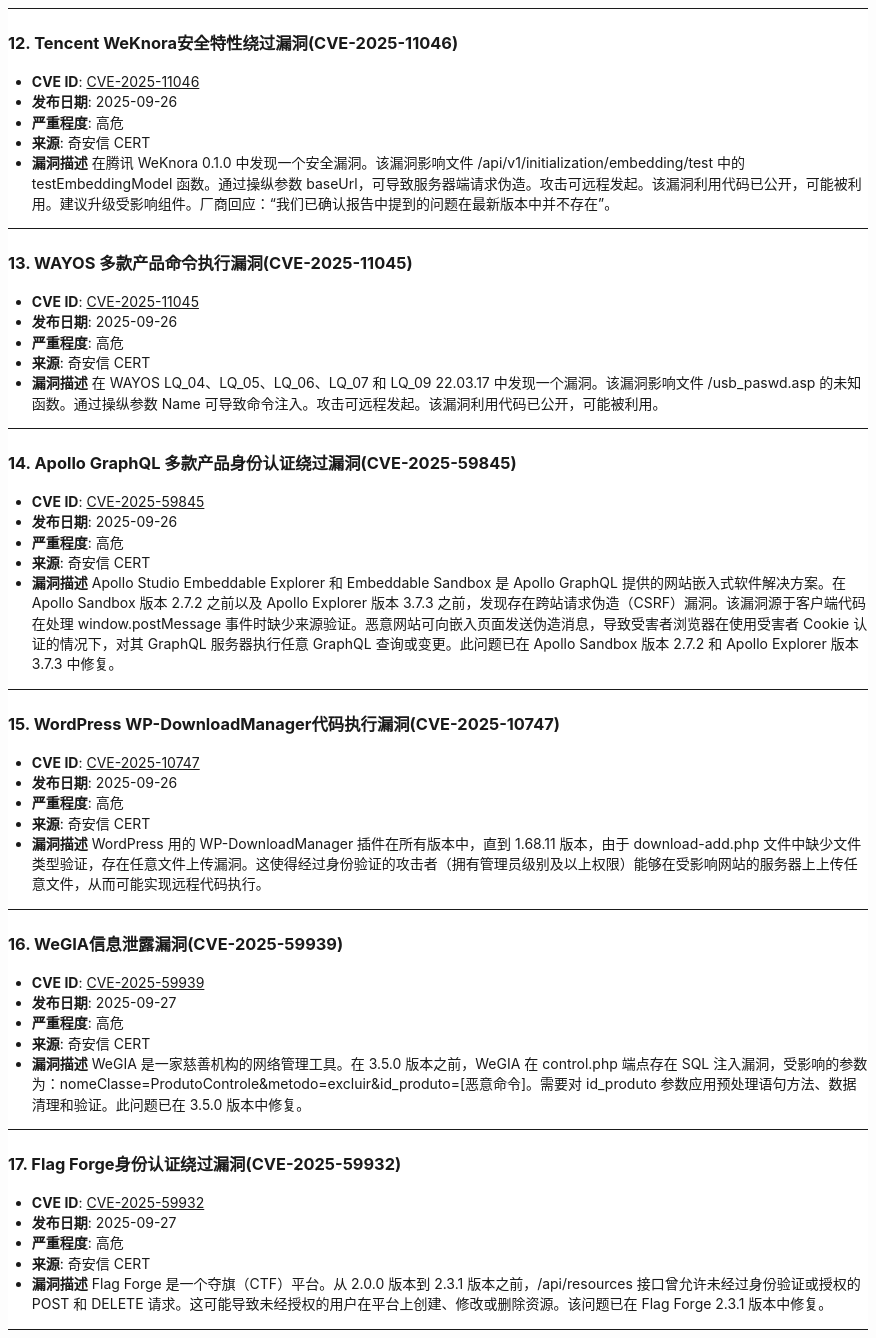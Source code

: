 
---
### 12. Tencent WeKnora安全特性绕过漏洞(CVE-2025-11046)
- **CVE ID**: [CVE-2025-11046](https://cve.mitre.org/cgi-bin/cvename.cgi?name=CVE-2025-11046)
- **发布日期**: 2025-09-26
- **严重程度**: 高危
- **来源**: 奇安信 CERT
- **漏洞描述**
在腾讯 WeKnora 0.1.0 中发现一个安全漏洞。该漏洞影响文件 /api/v1/initialization/embedding/test 中的 testEmbeddingModel 函数。通过操纵参数 baseUrl，可导致服务器端请求伪造。攻击可远程发起。该漏洞利用代码已公开，可能被利用。建议升级受影响组件。厂商回应：“我们已确认报告中提到的问题在最新版本中并不存在”。
---
### 13. WAYOS 多款产品命令执行漏洞(CVE-2025-11045)
- **CVE ID**: [CVE-2025-11045](https://cve.mitre.org/cgi-bin/cvename.cgi?name=CVE-2025-11045)
- **发布日期**: 2025-09-26
- **严重程度**: 高危
- **来源**: 奇安信 CERT
- **漏洞描述**
在 WAYOS LQ_04、LQ_05、LQ_06、LQ_07 和 LQ_09 22.03.17 中发现一个漏洞。该漏洞影响文件 /usb_paswd.asp 的未知函数。通过操纵参数 Name 可导致命令注入。攻击可远程发起。该漏洞利用代码已公开，可能被利用。
---
### 14. Apollo GraphQL 多款产品身份认证绕过漏洞(CVE-2025-59845)
- **CVE ID**: [CVE-2025-59845](https://cve.mitre.org/cgi-bin/cvename.cgi?name=CVE-2025-59845)
- **发布日期**: 2025-09-26
- **严重程度**: 高危
- **来源**: 奇安信 CERT
- **漏洞描述**
Apollo Studio Embeddable Explorer 和 Embeddable Sandbox 是 Apollo GraphQL 提供的网站嵌入式软件解决方案。在 Apollo Sandbox 版本 2.7.2 之前以及 Apollo Explorer 版本 3.7.3 之前，发现存在跨站请求伪造（CSRF）漏洞。该漏洞源于客户端代码在处理 window.postMessage 事件时缺少来源验证。恶意网站可向嵌入页面发送伪造消息，导致受害者浏览器在使用受害者 Cookie 认证的情况下，对其 GraphQL 服务器执行任意 GraphQL 查询或变更。此问题已在 Apollo Sandbox 版本 2.7.2 和 Apollo Explorer 版本 3.7.3 中修复。
---
### 15. WordPress WP-DownloadManager代码执行漏洞(CVE-2025-10747)
- **CVE ID**: [CVE-2025-10747](https://cve.mitre.org/cgi-bin/cvename.cgi?name=CVE-2025-10747)
- **发布日期**: 2025-09-26
- **严重程度**: 高危
- **来源**: 奇安信 CERT
- **漏洞描述**
WordPress 用的 WP-DownloadManager 插件在所有版本中，直到 1.68.11 版本，由于 download-add.php 文件中缺少文件类型验证，存在任意文件上传漏洞。这使得经过身份验证的攻击者（拥有管理员级别及以上权限）能够在受影响网站的服务器上上传任意文件，从而可能实现远程代码执行。
---
### 16. WeGIA信息泄露漏洞(CVE-2025-59939)
- **CVE ID**: [CVE-2025-59939](https://cve.mitre.org/cgi-bin/cvename.cgi?name=CVE-2025-59939)
- **发布日期**: 2025-09-27
- **严重程度**: 高危
- **来源**: 奇安信 CERT
- **漏洞描述**
WeGIA 是一家慈善机构的网络管理工具。在 3.5.0 版本之前，WeGIA 在 control.php 端点存在 SQL 注入漏洞，受影响的参数为：nomeClasse=ProdutoControle&metodo=excluir&id_produto=[恶意命令]。需要对 id_produto 参数应用预处理语句方法、数据清理和验证。此问题已在 3.5.0 版本中修复。
---
### 17. Flag Forge身份认证绕过漏洞(CVE-2025-59932)
- **CVE ID**: [CVE-2025-59932](https://cve.mitre.org/cgi-bin/cvename.cgi?name=CVE-2025-59932)
- **发布日期**: 2025-09-27
- **严重程度**: 高危
- **来源**: 奇安信 CERT
- **漏洞描述**
Flag Forge 是一个夺旗（CTF）平台。从 2.0.0 版本到 2.3.1 版本之前，/api/resources 接口曾允许未经过身份验证或授权的 POST 和 DELETE 请求。这可能导致未经授权的用户在平台上创建、修改或删除资源。该问题已在 Flag Forge 2.3.1 版本中修复。
---